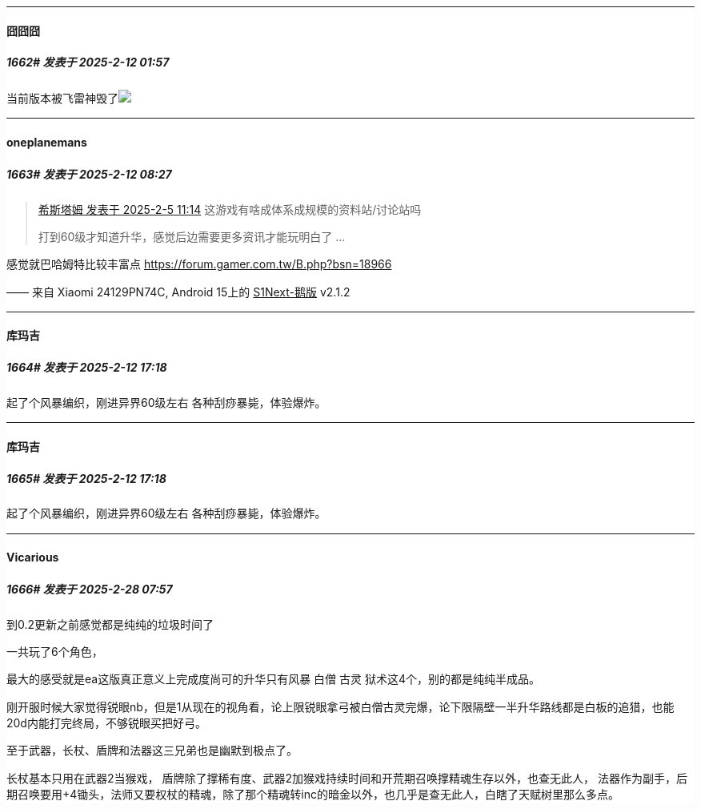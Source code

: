 
*****

####  囧囧囧  
##### 1662#       发表于 2025-2-12 01:57

当前版本被飞雷神毁了<img src="https://static.saraba1st.com/image/smiley/face2017/001.png" referrerpolicy="no-referrer">


*****

####  oneplanemans  
##### 1663#       发表于 2025-2-12 08:27

<blockquote><a href="httphttps://bbs.saraba1st.com/2b/forum.php?mod=redirect&amp;goto=findpost&amp;pid=67350148&amp;ptid=2207788" target="_blank">希斯塔姆 发表于 2025-2-5 11:14</a>
这游戏有啥成体系成规模的资料站/讨论站吗

打到60级才知道升华，感觉后边需要更多资讯才能玩明白了 ...</blockquote>
感觉就巴哈姆特比较丰富点
https://forum.gamer.com.tw/B.php?bsn=18966

—— 来自 Xiaomi 24129PN74C, Android 15上的 [S1Next-鹅版](https://github.com/ykrank/S1-Next/releases) v2.1.2


*****

####  库玛吉  
##### 1664#       发表于 2025-2-12 17:18

起了个风暴编织，刚进异界60级左右 各种刮痧暴毙，体验爆炸。

*****

####  库玛吉  
##### 1665#       发表于 2025-2-12 17:18

起了个风暴编织，刚进异界60级左右 各种刮痧暴毙，体验爆炸。

*****

####  Vicarious  
##### 1666#       发表于 2025-2-28 07:57

到0.2更新之前感觉都是纯纯的垃圾时间了

一共玩了6个角色，

最大的感受就是ea这版真正意义上完成度尚可的升华只有风暴 白僧 古灵 狱术这4个，别的都是纯纯半成品。

刚开服时候大家觉得锐眼nb，但是1从现在的视角看，论上限锐眼拿弓被白僧古灵完爆，论下限隔壁一半升华路线都是白板的追猎，也能20d内能打完终局，不够锐眼买把好弓。

至于武器，长杖、盾牌和法器这三兄弟也是幽默到极点了。

长杖基本只用在武器2当猴戏，
盾牌除了撑稀有度、武器2加猴戏持续时间和开荒期召唤撑精魂生存以外，也查无此人，
法器作为副手，后期召唤要用+4锄头，法师又要权杖的精魂，除了那个精魂转inc的暗金以外，也几乎是查无此人，白瞎了天赋树里那么多点。
